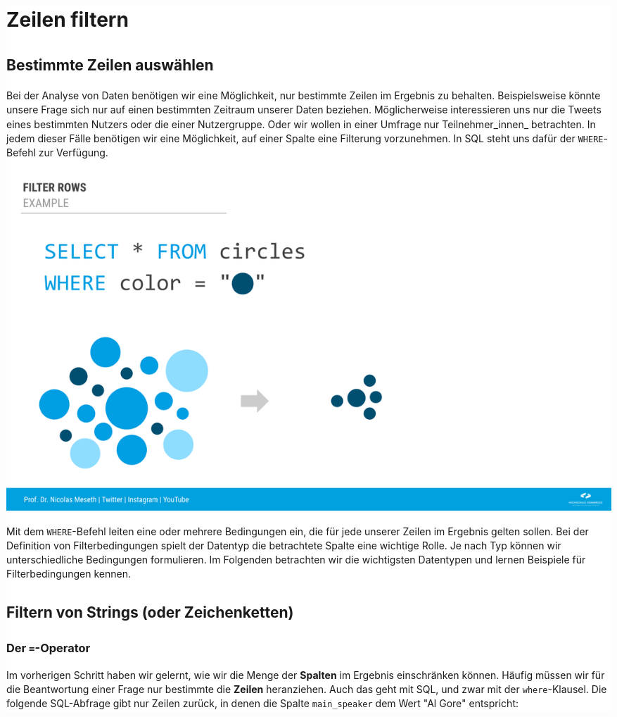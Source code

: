 # Zeilen filtern

## Bestimmte Zeilen auswählen

Bei der Analyse von Daten benötigen wir eine Möglichkeit, nur bestimmte Zeilen im Ergebnis zu behalten.  Beispielsweise könnte unsere Frage sich nur auf einen bestimmten Zeitraum unserer Daten beziehen. Möglicherweise interessieren uns nur die Tweets eines bestimmten Nutzers oder die einer Nutzergruppe. Oder wir wollen in einer Umfrage nur Teilnehmer_innen_ betrachten. In jedem dieser Fälle benötigen wir eine Möglichkeit, auf einer Spalte eine Filterung vorzunehmen. In SQL steht uns dafür der `WHERE`-Befehl zur Verfügung.

![Visuelle Darstellung des WHERE-Befehls.](<../../.gitbook/assets/Basic SQL - Filter.svg>)

Mit dem `WHERE`-Befehl leiten eine oder mehrere Bedingungen ein, die für jede unserer Zeilen im Ergebnis gelten sollen. Bei der Definition von Filterbedingungen spielt der Datentyp die betrachtete Spalte eine wichtige Rolle. Je nach Typ können wir unterschiedliche Bedingungen formulieren. Im Folgenden betrachten wir die wichtigsten Datentypen und lernen Beispiele für Filterbedingungen kennen.&#x20;

## Filtern von Strings (oder Zeichenketten)

### Der `=`-Operator

Im vorherigen Schritt haben wir gelernt, wie wir die Menge der **Spalten** im Ergebnis einschränken können. Häufig müssen wir für die Beantwortung einer Frage nur bestimmte die **Zeilen** heranziehen. Auch das geht mit SQL, und zwar mit der `where`-Klausel. Die folgende SQL-Abfrage gibt nur Zeilen zurück, in denen die Spalte `main_speaker` dem Wert "Al Gore" entspricht:
